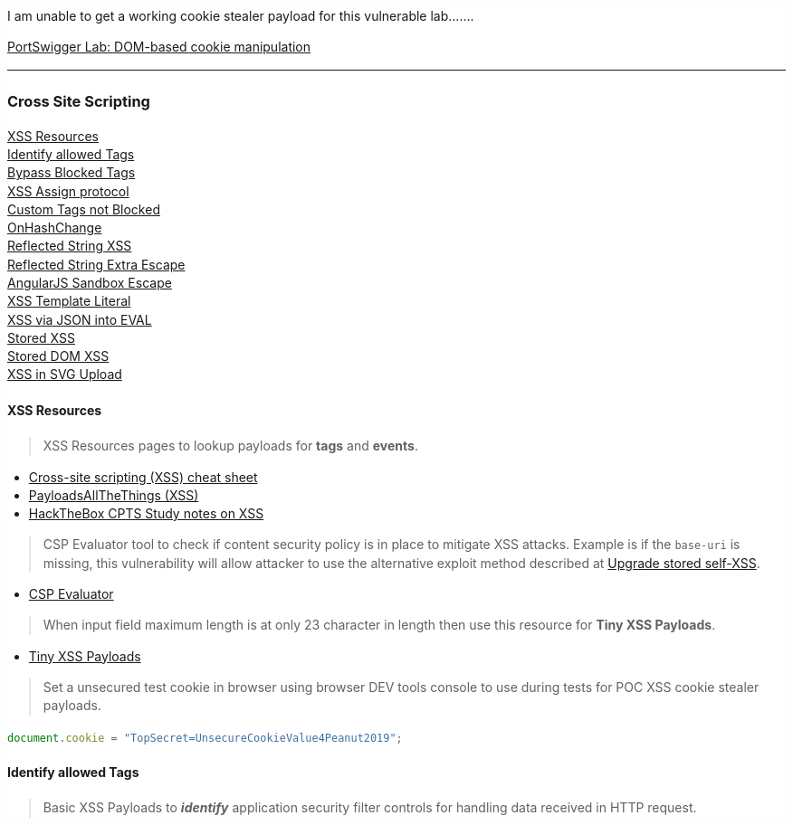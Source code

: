 I am unable to get a working cookie stealer payload for this vulnerable lab.......

[PortSwigger Lab: DOM-based cookie manipulation](https://portswigger.net/web-security/dom-based/cookie-manipulation/lab-dom-cookie-manipulation)

***

### Cross Site Scripting

[XSS Resources](broken-reference)\
[Identify allowed Tags](broken-reference)\
[Bypass Blocked Tags](broken-reference)\
[XSS Assign protocol](broken-reference)\
[Custom Tags not Blocked](broken-reference)\
[OnHashChange](broken-reference)\
[Reflected String XSS](broken-reference)\
[Reflected String Extra Escape](broken-reference)\
[AngularJS Sandbox Escape](broken-reference)\
[XSS Template Literal](broken-reference)\
[XSS via JSON into EVAL](broken-reference)\
[Stored XSS](broken-reference)\
[Stored DOM XSS](broken-reference)\
[XSS in SVG Upload](broken-reference)

#### XSS Resources

> XSS Resources pages to lookup payloads for **tags** and **events**.

* [Cross-site scripting (XSS) cheat sheet](https://portswigger.net/web-security/cross-site-scripting/cheat-sheet)
* [PayloadsAllTheThings (XSS)](https://github.com/swisskyrepo/PayloadsAllTheThings/tree/master/XSS%20Injection#xss-in-htmlapplications)
* [HackTheBox CPTS Study notes on XSS](https://github.com/botesjuan/cpts-quick-references/blob/main/module/Cross-site-scripting-xss.md)

> CSP Evaluator tool to check if content security policy is in place to mitigate XSS attacks. Example is if the `base-uri` is missing, this vulnerability will allow attacker to use the alternative exploit method described at [Upgrade stored self-XSS](broken-reference).

* [CSP Evaluator](https://csp-evaluator.withgoogle.com/)

> When input field maximum length is at only 23 character in length then use this resource for **Tiny XSS Payloads**.

* [Tiny XSS Payloads](https://github.com/terjanq/Tiny-XSS-Payloads)

> Set a unsecured test cookie in browser using browser DEV tools console to use during tests for POC XSS cookie stealer payloads.

```JavaScript
document.cookie = "TopSecret=UnsecureCookieValue4Peanut2019";
```

#### Identify allowed Tags

> Basic XSS Payloads to _**identify**_ application security filter controls for handling data received in HTTP request.

